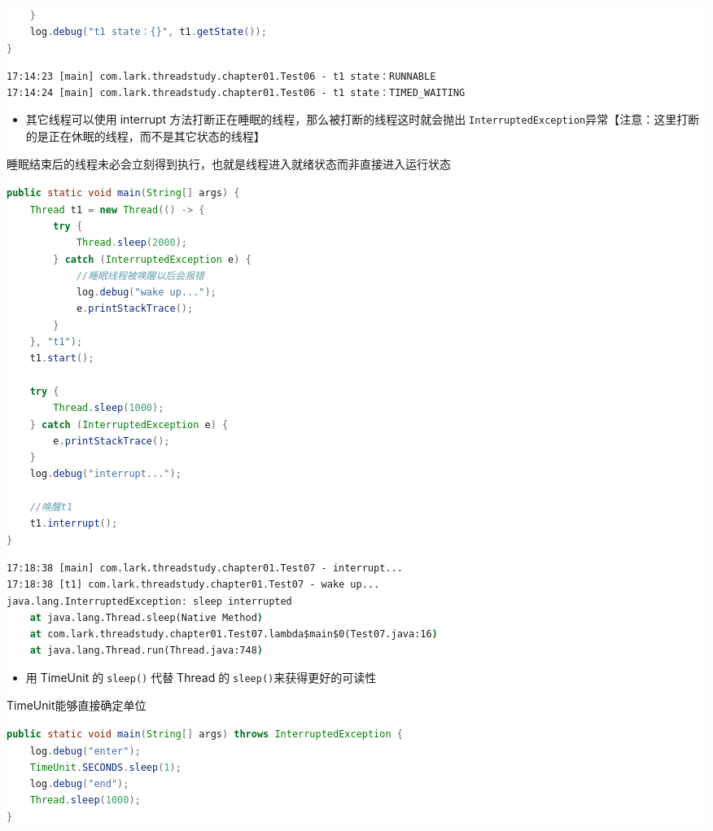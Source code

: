 ```java
    }
    log.debug("t1 state：{}", t1.getState());
}
```

```cmd
17:14:23 [main] com.lark.threadstudy.chapter01.Test06 - t1 state：RUNNABLE
17:14:24 [main] com.lark.threadstudy.chapter01.Test06 - t1 state：TIMED_WAITING
```

- 其它线程可以使用 interrupt 方法打断正在睡眠的线程，那么被打断的线程这时就会抛出 `InterruptedException`异常【注意：这里打断的是正在休眠的线程，而不是其它状态的线程】

睡眠结束后的线程未必会立刻得到执行，也就是线程进入就绪状态而非直接进入运行状态

```java
public static void main(String[] args) {
    Thread t1 = new Thread(() -> {
        try {
            Thread.sleep(2000);
        } catch (InterruptedException e) {
            //睡眠线程被唤醒以后会报错
            log.debug("wake up...");
            e.printStackTrace();
        }
    }, "t1");
    t1.start();

    try {
        Thread.sleep(1000);
    } catch (InterruptedException e) {
        e.printStackTrace();
    }
    log.debug("interrupt...");

    //唤醒t1
    t1.interrupt();
}
```

```cmd
17:18:38 [main] com.lark.threadstudy.chapter01.Test07 - interrupt...
17:18:38 [t1] com.lark.threadstudy.chapter01.Test07 - wake up...
java.lang.InterruptedException: sleep interrupted
	at java.lang.Thread.sleep(Native Method)
	at com.lark.threadstudy.chapter01.Test07.lambda$main$0(Test07.java:16)
	at java.lang.Thread.run(Thread.java:748)
```

- 用 TimeUnit 的 `sleep()` 代替 Thread 的 `sleep()`来获得更好的可读性

TimeUnit能够直接确定单位

```java
public static void main(String[] args) throws InterruptedException {
    log.debug("enter");
    TimeUnit.SECONDS.sleep(1);
    log.debug("end");
    Thread.sleep(1000);
}
```
